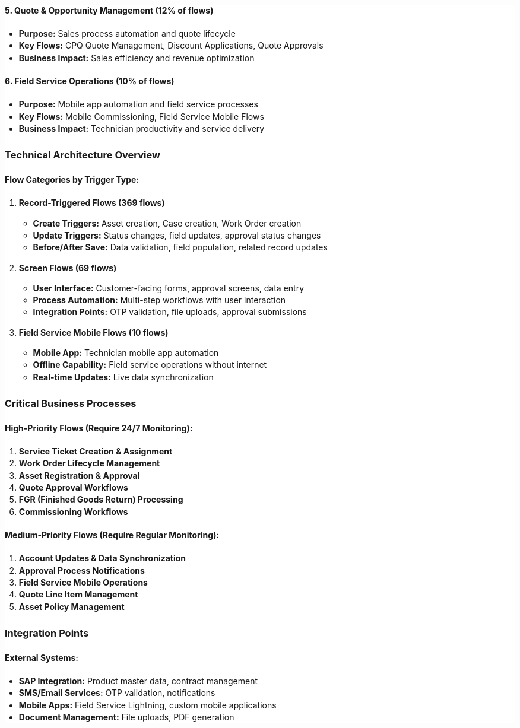 #### 5. **Quote & Opportunity Management** (12% of flows)
- **Purpose:** Sales process automation and quote lifecycle
- **Key Flows:** CPQ Quote Management, Discount Applications, Quote Approvals
- **Business Impact:** Sales efficiency and revenue optimization

#### 6. **Field Service Operations** (10% of flows)
- **Purpose:** Mobile app automation and field service processes
- **Key Flows:** Mobile Commissioning, Field Service Mobile Flows
- **Business Impact:** Technician productivity and service delivery

### Technical Architecture Overview

#### Flow Categories by Trigger Type:
1. **Record-Triggered Flows (369 flows)**
   - **Create Triggers:** Asset creation, Case creation, Work Order creation
   - **Update Triggers:** Status changes, field updates, approval status changes
   - **Before/After Save:** Data validation, field population, related record updates

2. **Screen Flows (69 flows)**
   - **User Interface:** Customer-facing forms, approval screens, data entry
   - **Process Automation:** Multi-step workflows with user interaction
   - **Integration Points:** OTP validation, file uploads, approval submissions

3. **Field Service Mobile Flows (10 flows)**
   - **Mobile App:** Technician mobile app automation
   - **Offline Capability:** Field service operations without internet
   - **Real-time Updates:** Live data synchronization

### Critical Business Processes

#### High-Priority Flows (Require 24/7 Monitoring):
1. **Service Ticket Creation & Assignment**
2. **Work Order Lifecycle Management**
3. **Asset Registration & Approval**
4. **Quote Approval Workflows**
5. **FGR (Finished Goods Return) Processing**
6. **Commissioning Workflows**

#### Medium-Priority Flows (Require Regular Monitoring):
1. **Account Updates & Data Synchronization**
2. **Approval Process Notifications**
3. **Field Service Mobile Operations**
4. **Quote Line Item Management**
5. **Asset Policy Management**

### Integration Points

#### External Systems:
- **SAP Integration:** Product master data, contract management
- **SMS/Email Services:** OTP validation, notifications
- **Mobile Apps:** Field Service Lightning, custom mobile applications
- **Document Management:** File uploads, PDF generation
